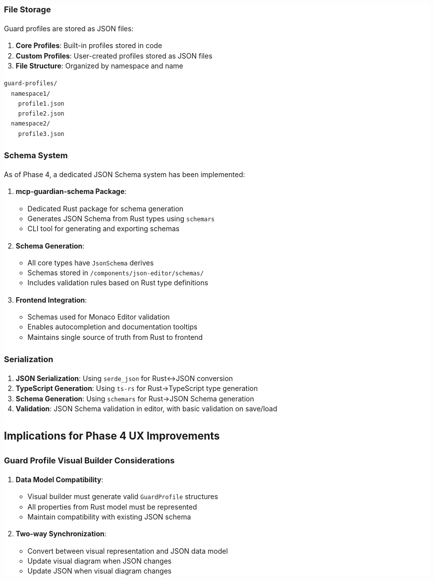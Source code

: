 ### File Storage

Guard profiles are stored as JSON files:

1. **Core Profiles**: Built-in profiles stored in code
2. **Custom Profiles**: User-created profiles stored as JSON files
3. **File Structure**: Organized by namespace and name

```
guard-profiles/
  namespace1/
    profile1.json
    profile2.json
  namespace2/
    profile3.json
```

### Schema System

As of Phase 4, a dedicated JSON Schema system has been implemented:

1. **mcp-guardian-schema Package**:
   - Dedicated Rust package for schema generation
   - Generates JSON Schema from Rust types using `schemars`
   - CLI tool for generating and exporting schemas

2. **Schema Generation**:
   - All core types have `JsonSchema` derives
   - Schemas stored in `/components/json-editor/schemas/`
   - Includes validation rules based on Rust type definitions

3. **Frontend Integration**:
   - Schemas used for Monaco Editor validation
   - Enables autocompletion and documentation tooltips
   - Maintains single source of truth from Rust to frontend

### Serialization

1. **JSON Serialization**: Using `serde_json` for Rust<->JSON conversion
2. **TypeScript Generation**: Using `ts-rs` for Rust->TypeScript type generation
3. **Schema Generation**: Using `schemars` for Rust->JSON Schema generation
4. **Validation**: JSON Schema validation in editor, with basic validation on save/load

## Implications for Phase 4 UX Improvements

### Guard Profile Visual Builder Considerations

1. **Data Model Compatibility**:
   - Visual builder must generate valid `GuardProfile` structures
   - All properties from Rust model must be represented
   - Maintain compatibility with existing JSON schema

2. **Two-way Synchronization**:
   - Convert between visual representation and JSON data model
   - Update visual diagram when JSON changes
   - Update JSON when visual diagram changes
